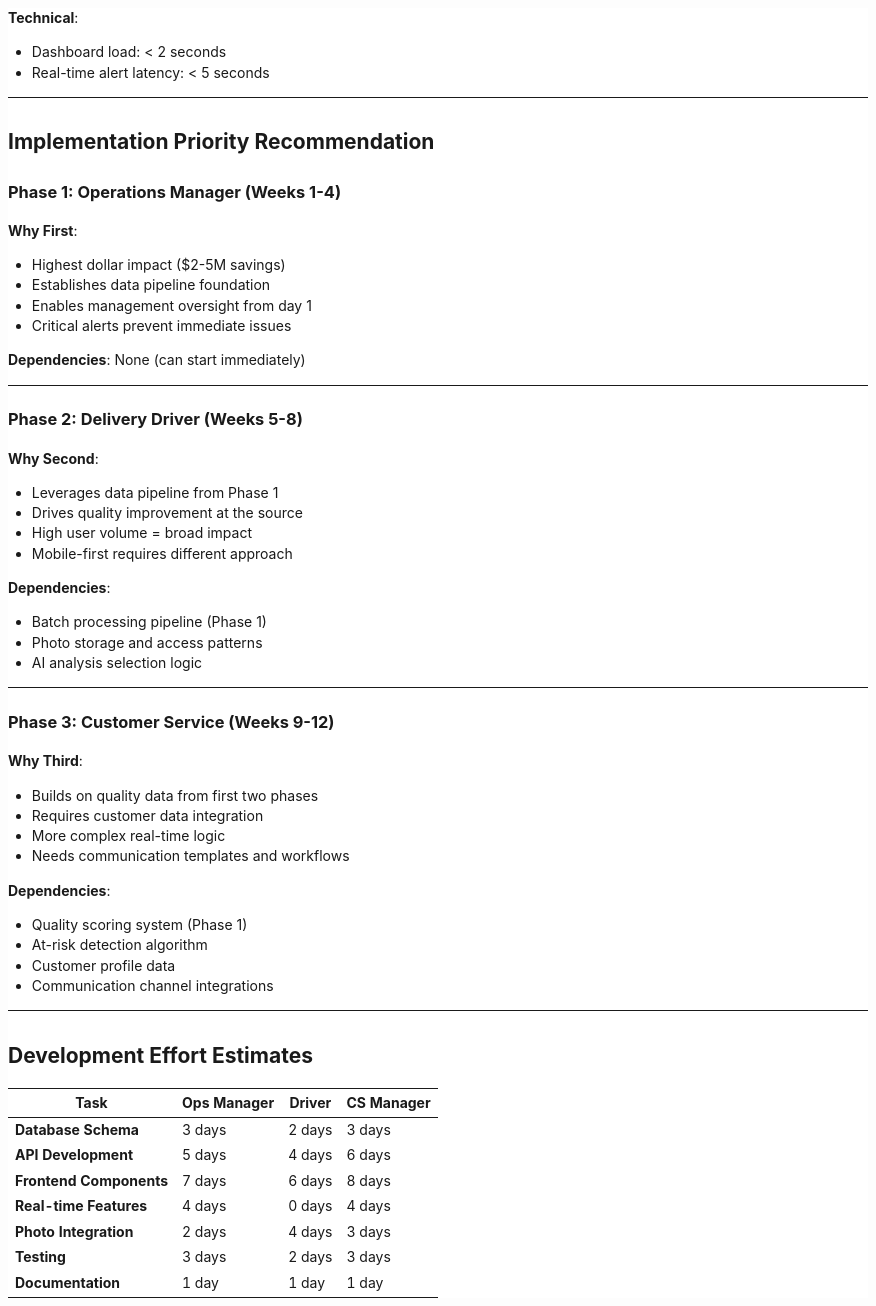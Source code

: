 **Technical**:
- Dashboard load: < 2 seconds
- Real-time alert latency: < 5 seconds

---

## Implementation Priority Recommendation

### Phase 1: Operations Manager (Weeks 1-4)
**Why First**:
- Highest dollar impact ($2-5M savings)
- Establishes data pipeline foundation
- Enables management oversight from day 1
- Critical alerts prevent immediate issues

**Dependencies**: None (can start immediately)

---

### Phase 2: Delivery Driver (Weeks 5-8)
**Why Second**:
- Leverages data pipeline from Phase 1
- Drives quality improvement at the source
- High user volume = broad impact
- Mobile-first requires different approach

**Dependencies**: 
- Batch processing pipeline (Phase 1)
- Photo storage and access patterns
- AI analysis selection logic

---

### Phase 3: Customer Service (Weeks 9-12)
**Why Third**:
- Builds on quality data from first two phases
- Requires customer data integration
- More complex real-time logic
- Needs communication templates and workflows

**Dependencies**:
- Quality scoring system (Phase 1)
- At-risk detection algorithm
- Customer profile data
- Communication channel integrations

---

## Development Effort Estimates

| Task | Ops Manager | Driver | CS Manager |
|------|-------------|--------|------------|
| **Database Schema** | 3 days | 2 days | 3 days |
| **API Development** | 5 days | 4 days | 6 days |
| **Frontend Components** | 7 days | 6 days | 8 days |
| **Real-time Features** | 4 days | 0 days | 4 days |
| **Photo Integration** | 2 days | 4 days | 3 days |
| **Testing** | 3 days | 2 days | 3 days |
| **Documentation** | 1 day | 1 day | 1 day |